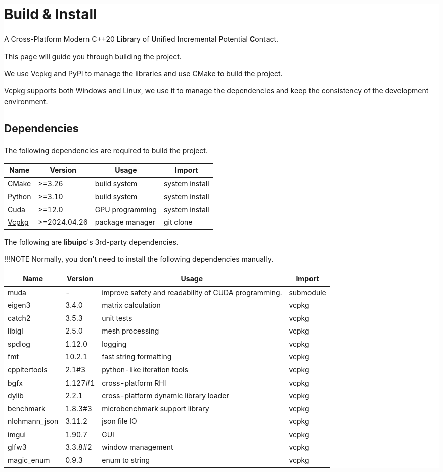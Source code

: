 # Build & Install

A Cross-Platform Modern C++20 **Lib**rary of **U**nified **I**ncremental **P**otential **C**ontact.

This page will guide you through building the project.

We use Vcpkg and PyPI to manage the libraries and use CMake to build the project. 

Vcpkg supports both Windows and Linux, we use it to manage the dependencies and keep the consistency of the development environment.


## Dependencies

The following dependencies are required to build the project.

| Name                                                | Version      | Usage           | Import         |
| --------------------------------------------------- | ------------ | --------------- | -------------- |
| [CMake](https://cmake.org/download/)                | >=3.26       | build system    | system install |
| [Python](https://www.python.org/downloads/)         | >=3.10       | build system    | system install |
| [Cuda](https://developer.nvidia.com/cuda-downloads) | >=12.0       | GPU programming | system install |
| [Vcpkg](https://github.com/microsoft/vcpkg)         | >=2024.04.26 | package manager | git clone      |


The following are **libuipc**'s 3rd-party dependencies. 

!!!NOTE
    Normally, you don't need to install the following dependencies manually.

| Name                                   | Version | Usage                                               | Import    |
| -------------------------------------- | ------- | --------------------------------------------------- | --------- |
| [muda](https://github.com/MuGdxy/muda) | -       | improve safety and readability of CUDA programming. | submodule |
| eigen3                                 | 3.4.0   | matrix calculation                                  | vcpkg     |
| catch2                                 | 3.5.3   | unit tests                                          | vcpkg     |
| libigl                                 | 2.5.0   | mesh processing                                     | vcpkg     |
| spdlog                                 | 1.12.0  | logging                                             | vcpkg     |
| fmt                                    | 10.2.1  | fast string formatting                              | vcpkg     |
| cppitertools                           | 2.1#3   | python-like iteration tools                         | vcpkg     |
| bgfx                                   | 1.127#1 | cross-platform RHI                                  | vcpkg     |
| dylib                                  | 2.2.1   | cross-platform dynamic library loader               | vcpkg     |
| benchmark                              | 1.8.3#3 | microbenchmark support library                      | vcpkg     |
| nlohmann_json                          | 3.11.2  | json file IO                                        | vcpkg     |
| imgui                                  | 1.90.7  | GUI                                                 | vcpkg     |
| glfw3                                  | 3.3.8#2 | window management                                   | vcpkg     |
| magic_enum                             | 0.9.3   | enum to string                                      | vcpkg     |
